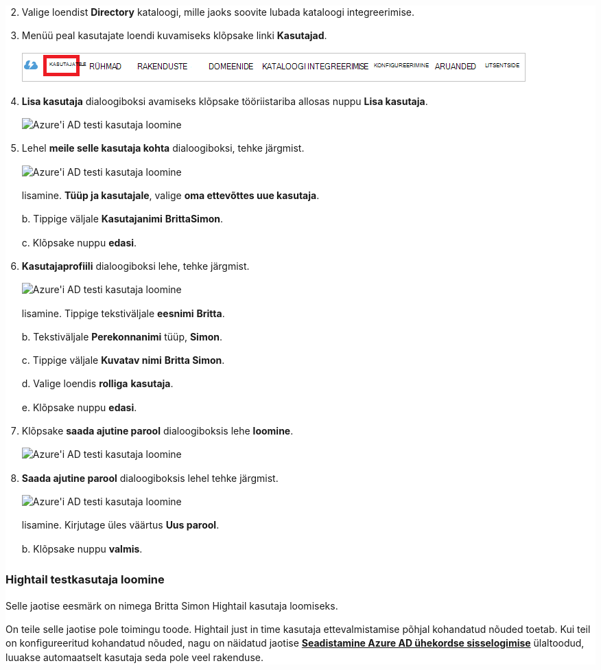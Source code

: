 2. Valige loendist **Directory** kataloogi, mille jaoks soovite lubada kataloogi integreerimise.

3. Menüü peal kasutajate loendi kuvamiseks klõpsake linki **Kasutajad**.
 
    ![Azure'i AD testi kasutaja loomine](./media/active-directory-saas-hightail-tutorial/create_aaduser_03.png) 


4. **Lisa kasutaja** dialoogiboksi avamiseks klõpsake tööriistariba allosas nuppu **Lisa kasutaja**.

    ![Azure'i AD testi kasutaja loomine](./media/active-directory-saas-hightail-tutorial/create_aaduser_04.png)

5. Lehel **meile selle kasutaja kohta** dialoogiboksi, tehke järgmist.

    ![Azure'i AD testi kasutaja loomine](./media/active-directory-saas-hightail-tutorial/create_aaduser_05.png) 

    lisamine. **Tüüp ja kasutajale**, valige **oma ettevõttes uue kasutaja**.

    b. Tippige väljale **Kasutajanimi** **BrittaSimon**.

    c. Klõpsake nuppu **edasi**.

6.  **Kasutajaprofiili** dialoogiboksi lehe, tehke järgmist.

    ![Azure'i AD testi kasutaja loomine](./media/active-directory-saas-hightail-tutorial/create_aaduser_06.png) 

    lisamine. Tippige tekstiväljale **eesnimi** **Britta**.  

    b. Tekstiväljale **Perekonnanimi** tüüp, **Simon**.

    c. Tippige väljale **Kuvatav nimi** **Britta Simon**.

    d. Valige loendis **rolliga** **kasutaja**.

    e. Klõpsake nuppu **edasi**.

7. Klõpsake **saada ajutine parool** dialoogiboksis lehe **loomine**.

    ![Azure'i AD testi kasutaja loomine](./media/active-directory-saas-hightail-tutorial/create_aaduser_07.png) 


8. **Saada ajutine parool** dialoogiboksis lehel tehke järgmist.
 
    ![Azure'i AD testi kasutaja loomine](./media/active-directory-saas-hightail-tutorial/create_aaduser_08.png) 

    lisamine. Kirjutage üles väärtus **Uus parool**.

    b. Klõpsake nuppu **valmis**.   



### <a name="creating-a-hightail-test-user"></a>Hightail testkasutaja loomine

Selle jaotise eesmärk on nimega Britta Simon Hightail kasutaja loomiseks. 

On teile selle jaotise pole toimingu toode. Hightail just in time kasutaja ettevalmistamise põhjal kohandatud nõuded toetab. Kui teil on konfigureeritud kohandatud nõuded, nagu on näidatud jaotise **[Seadistamine Azure AD ühekordse sisselogimise](#configuring-azure-ad-single-sign-on)** ülaltoodud, luuakse automaatselt kasutaja seda pole veel rakenduse. 
